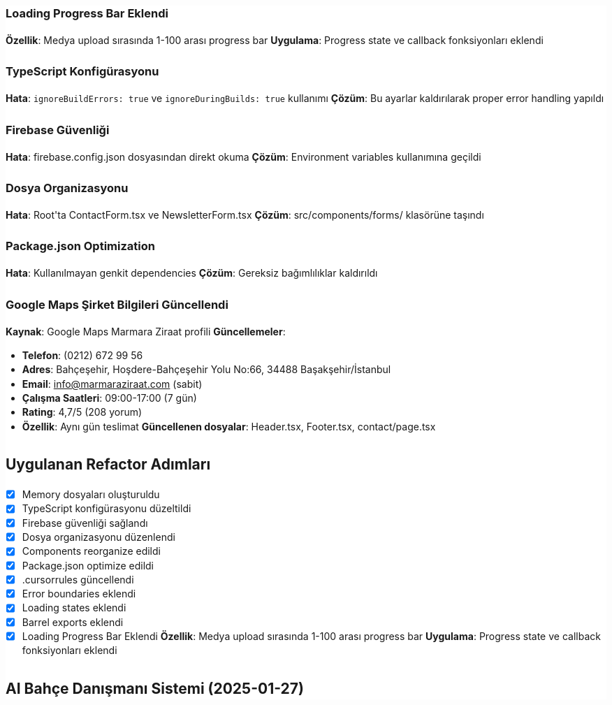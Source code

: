 ### Loading Progress Bar Eklendi
**Özellik**: Medya upload sırasında 1-100 arası progress bar
**Uygulama**: Progress state ve callback fonksiyonları eklendi

### TypeScript Konfigürasyonu
**Hata**: `ignoreBuildErrors: true` ve `ignoreDuringBuilds: true` kullanımı
**Çözüm**: Bu ayarlar kaldırılarak proper error handling yapıldı

### Firebase Güvenliği  
**Hata**: firebase.config.json dosyasından direkt okuma
**Çözüm**: Environment variables kullanımına geçildi

### Dosya Organizasyonu
**Hata**: Root'ta ContactForm.tsx ve NewsletterForm.tsx
**Çözüm**: src/components/forms/ klasörüne taşındı

### Package.json Optimization
**Hata**: Kullanılmayan genkit dependencies
**Çözüm**: Gereksiz bağımlılıklar kaldırıldı

### Google Maps Şirket Bilgileri Güncellendi
**Kaynak**: Google Maps Marmara Ziraat profili
**Güncellemeler**:
- **Telefon**: (0212) 672 99 56
- **Adres**: Bahçeşehir, Hoşdere-Bahçeşehir Yolu No:66, 34488 Başakşehir/İstanbul  
- **Email**: info@marmaraziraat.com (sabit)
- **Çalışma Saatleri**: 09:00-17:00 (7 gün)
- **Rating**: 4,7/5 (208 yorum)
- **Özellik**: Aynı gün teslimat
**Güncellenen dosyalar**: Header.tsx, Footer.tsx, contact/page.tsx

## Uygulanan Refactor Adımları
- [x] Memory dosyaları oluşturuldu
- [x] TypeScript konfigürasyonu düzeltildi
- [x] Firebase güvenliği sağlandı
- [x] Dosya organizasyonu düzenlendi
- [x] Components reorganize edildi
- [x] Package.json optimize edildi
- [x] .cursorrules güncellendi
- [x] Error boundaries eklendi
- [x] Loading states eklendi
- [x] Barrel exports eklendi
- [x] Loading Progress Bar Eklendi
**Özellik**: Medya upload sırasında 1-100 arası progress bar
**Uygulama**: Progress state ve callback fonksiyonları eklendi

## AI Bahçe Danışmanı Sistemi (2025-01-27)
